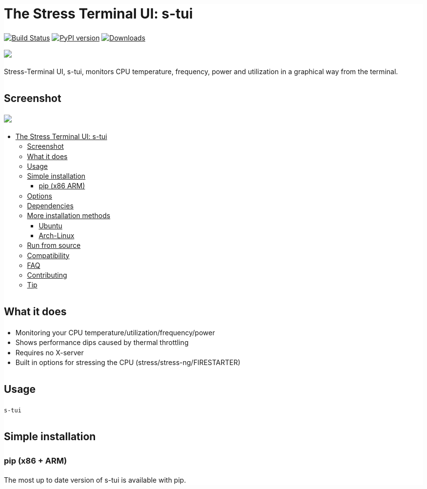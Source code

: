# The Stress Terminal UI: s-tui

[![Build Status](https://travis-ci.org/amanusk/s-tui.svg?branch=master)](https://travis-ci.org/amanusk/s-tui)
[![PyPI version](https://badge.fury.io/py/s-tui.svg)](https://badge.fury.io/py/s-tui)
[![Downloads](https://pepy.tech/badge/s-tui/month)](https://pepy.tech/project/s-tui)

![](https://github.com/amanusk/s-tui/blob/master/ScreenShots/s-tui-logo-small.png?raw=true)

Stress-Terminal UI, s-tui,  monitors CPU temperature, frequency, power and utilization in a graphical way from the terminal. 


## Screenshot
![](https://github.com/amanusk/s-tui/blob/master/ScreenShots/s-tui-1.0.gif?raw=true)

* [The Stress Terminal UI: s-tui](#the-stress-terminal-ui-s-tui)
  * [Screenshot](#screenshot)
  * [What it does](#what-it-does)
  * [Usage](#usage)
  * [Simple installation](#simple-installation)
	 * [pip (x86   ARM)](#pip-x86--arm)
  * [Options](#options)
  * [Dependencies](#dependencies)
  * [More installation methods](#more-installation-methods)
	 * [Ubuntu](#ubuntu)
	 * [Arch-Linux](#arch-linux)
  * [Run from source](#run-from-source)
  * [Compatibility](#compatibility)
  * [FAQ](#faq)
  * [Contributing](#contributing)
  * [Tip](#tip)


## What it does
* Monitoring your CPU temperature/utilization/frequency/power
* Shows performance dips caused by thermal throttling 
* Requires no X-server
* Built in options for stressing the CPU (stress/stress-ng/FIRESTARTER)


## Usage
```
s-tui
```

## Simple installation
### pip (x86 + ARM)
The most up to date version of s-tui is available with pip.
